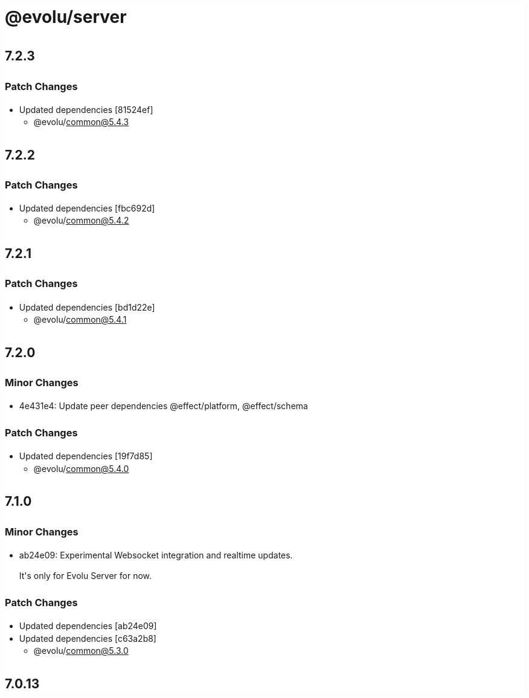 # @evolu/server

## 7.2.3

### Patch Changes

- Updated dependencies [81524ef]
  - @evolu/common@5.4.3

## 7.2.2

### Patch Changes

- Updated dependencies [fbc692d]
  - @evolu/common@5.4.2

## 7.2.1

### Patch Changes

- Updated dependencies [bd1d22e]
  - @evolu/common@5.4.1

## 7.2.0

### Minor Changes

- 4e431e4: Update peer dependencies @effect/platform, @effect/schema

### Patch Changes

- Updated dependencies [19f7d85]
  - @evolu/common@5.4.0

## 7.1.0

### Minor Changes

- ab24e09: Experimental Websocket integration and realtime updates.

  It's only for Evolu Server for now.

### Patch Changes

- Updated dependencies [ab24e09]
- Updated dependencies [c63a2b8]
  - @evolu/common@5.3.0

## 7.0.13
